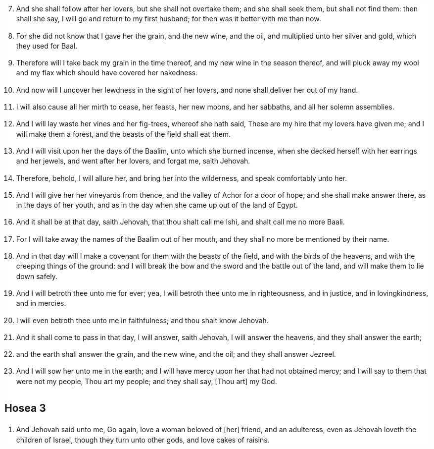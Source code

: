 7. And she shall follow after her lovers, but she shall not overtake them; and she shall seek them, but shall not find them: then shall she say, I will go and return to my first husband; for then was it better with me than now.

8. For she did not know that I gave her the grain, and the new wine, and the oil, and multiplied unto her silver and gold, which they used for Baal.

9. Therefore will I take back my grain in the time thereof, and my new wine in the season thereof, and will pluck away my wool and my flax which should have covered her nakedness.

10. And now will I uncover her lewdness in the sight of her lovers, and none shall deliver her out of my hand.

11. I will also cause all her mirth to cease, her feasts, her new moons, and her sabbaths, and all her solemn assemblies.

12. And I will lay waste her vines and her fig-trees, whereof she hath said, These are my hire that my lovers have given me; and I will make them a forest, and the beasts of the field shall eat them.

13. And I will visit upon her the days of the Baalim, unto which she burned incense, when she decked herself with her earrings and her jewels, and went after her lovers, and forgat me, saith Jehovah.

14. Therefore, behold, I will allure her, and bring her into the wilderness, and speak comfortably unto her.

15. And I will give her her vineyards from thence, and the valley of Achor for a door of hope; and she shall make answer there, as in the days of her youth, and as in the day when she came up out of the land of Egypt.

16. And it shall be at that day, saith Jehovah, that thou shalt call me Ishi, and shalt call me no more Baali.

17. For I will take away the names of the Baalim out of her mouth, and they shall no more be mentioned by their name.

18. And in that day will I make a covenant for them with the beasts of the field, and with the birds of the heavens, and with the creeping things of the ground: and I will break the bow and the sword and the battle out of the land, and will make them to lie down safely.

19. And I will betroth thee unto me for ever; yea, I will betroth thee unto me in righteousness, and in justice, and in lovingkindness, and in mercies.

20. I will even betroth thee unto me in faithfulness; and thou shalt know Jehovah.

21. And it shall come to pass in that day, I will answer, saith Jehovah, I will answer the heavens, and they shall answer the earth;

22. and the earth shall answer the grain, and the new wine, and the oil; and they shall answer Jezreel.

23. And I will sow her unto me in the earth; and I will have mercy upon her that had not obtained mercy; and I will say to them that were not my people, Thou art my people; and they shall say, [Thou art] my God.

## Hosea 3

1. And Jehovah said unto me, Go again, love a woman beloved of [her] friend, and an adulteress, even as Jehovah loveth the children of Israel, though they turn unto other gods, and love cakes of raisins.

